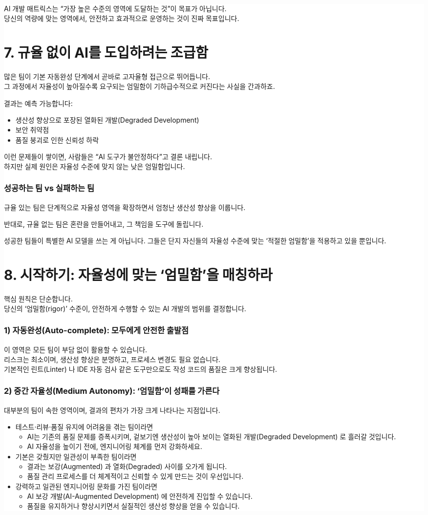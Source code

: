 AI 개발 매트릭스는 “가장 높은 수준의 영역에 도달하는 것”이 목표가 아닙니다.  
당신의 역량에 맞는 영역에서, 안전하고 효과적으로 운영하는 것이 진짜 목표입니다.


# 7. 규율 없이 AI를 도입하려는 조급함

많은 팀이 기본 자동완성 단계에서 곧바로 고자율형 접근으로 뛰어듭니다.  
그 과정에서 자율성이 높아질수록 요구되는 엄밀함이 기하급수적으로 커진다는 사실을 간과하죠.

결과는 예측 가능합니다:
- 생산성 향상으로 포장된 열화된 개발(Degraded Development)
- 보안 취약점
- 품질 붕괴로 인한 신뢰성 하락

이런 문제들이 쌓이면, 사람들은 “AI 도구가 불안정하다”고 결론 내립니다.  
하지만 실제 원인은 자율성 수준에 맞지 않는 낮은 엄밀함입니다.


### 성공하는 팀 vs 실패하는 팀

규율 있는 팀은 단계적으로 자율성 영역을 확장하면서 엄청난 생산성 향상을 이룹니다.

반대로, 규율 없는 팀은 혼란을 만들어내고, 그 책임을 도구에 돌립니다.

성공한 팀들이 특별한 AI 모델을 쓰는 게 아닙니다.
그들은 단지 자신들의 자율성 수준에 맞는 ‘적절한 엄밀함’을 적용하고 있을 뿐입니다.


# 8. 시작하기: 자율성에 맞는 ‘엄밀함’을 매칭하라

핵심 원칙은 단순합니다.  
당신의 ‘엄밀함(rigor)’ 수준이, 안전하게 수행할 수 있는 AI 개발의 범위를 결정합니다.  


### 1) 자동완성(Auto-complete): 모두에게 안전한 출발점

이 영역은 모든 팀이 부담 없이 활용할 수 있습니다.  
리스크는 최소이며, 생산성 향상은 분명하고, 프로세스 변경도 필요 없습니다.  
기본적인 린트(Linter) 나 IDE 자동 검사 같은 도구만으로도 작성 코드의 품질은 크게 향상됩니다.


### 2) 중간 자율성(Medium Autonomy): ‘엄밀함’이 성패를 가른다

대부분의 팀이 속한 영역이며, 결과의 편차가 가장 크게 나타나는 지점입니다.

- 테스트·리뷰·품질 유지에 어려움을 겪는 팀이라면
  - AI는 기존의 품질 문제를 증폭시키며, 겉보기엔 생산성이 높아 보이는 열화된 개발(Degraded Development) 로 흘러갈 것입니다.
  - AI 자율성을 높이기 전에, 엔지니어링 체계를 먼저 강화하세요.
- 기본은 갖췄지만 일관성이 부족한 팀이라면 
  - 결과는 보강(Augmented) 과 열화(Degraded) 사이를 오가게 됩니다. 
  - 품질 관리 프로세스를 더 체계적이고 신뢰할 수 있게 만드는 것이 우선입니다.
- 강력하고 일관된 엔지니어링 문화를 가진 팀이라면 
  - AI 보강 개발(AI-Augmented Development) 에 안전하게 진입할 수 있습니다. 
  - 품질을 유지하거나 향상시키면서 실질적인 생산성 향상을 얻을 수 있습니다.
